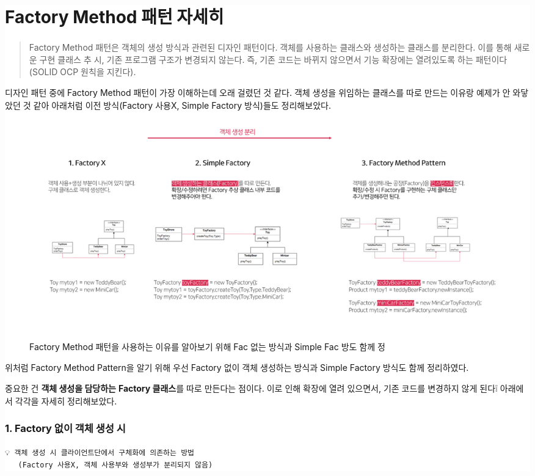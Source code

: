# Factory Method 패턴 자세히

> Factory Method 패턴은 객체의 생성 방식과 관련된 디자인 패턴이다. 객체를 사용하는 클래스와 생성하는 클래스를 분리한다. 이를 통해 새로운 구현 클래스 추 시, 기존 프로그램 구조가 변경되지 않는다. 즉, 기존 코드는 바뀌지 않으면서 기능 확장에는 열려있도록 하는 패턴이다(SOLID OCP 원칙을 지킨다).



디자인 패턴 중에 Factory Method 패턴이 가장 이해하는데 오래 걸렸던 것 같다. 객체 생성을 위임하는 클래스를 따로 만드는 이유랑 예제가 안 와닿았던 것 같아 아래처럼 이전 방식(Factory 사용X, Simple Factory 방식)들도 정리해보았다.&#x20;

<figure><img src="../../../.gitbook/assets/image (3) (1).png" alt=""><figcaption><p>Factory Method 패턴을 사용하는 이유를 알아보기 위해 Fac 없는 방식과 Simple Fac 방도 함께 정</p></figcaption></figure>

위처럼 Factory Method Pattern을 알기 위해 우선 Factory 없이 객체 생성하는 방식과 Simple Factory 방식도 함께 정리하였다.

중요한 건 **객체 생성을 담당하는** **Factory 클래스**를 따로 만든다는 점이다. 이로 인해 확장에 열려 있으면서, 기존 코드를 변경하지 않게 된다❕ 아래에서 각각을 자세히 정리해보았다.

### 1. Factory 없이 객체 생성 시



```
💡 객체 생성 시 클라이언트단에서 구체화에 의존하는 방법
   (Factory 사용X, 객체 사용부와 생성부가 분리되지 않음)
```


